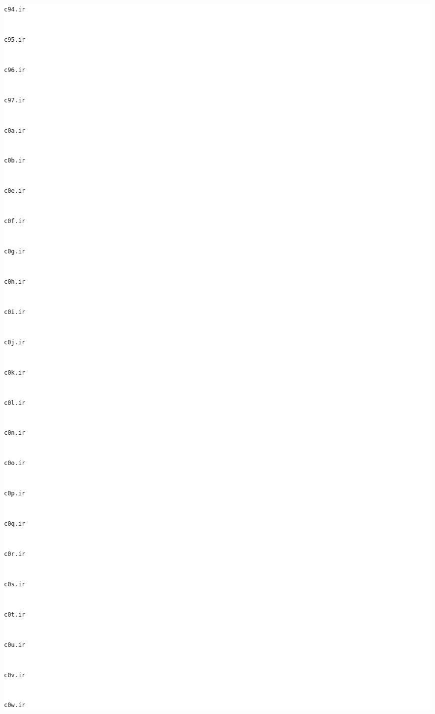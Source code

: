 
    c94.ir


    c95.ir


    c96.ir


    c97.ir


    c0a.ir


    c0b.ir


    c0e.ir


    c0f.ir


    c0g.ir


    c0h.ir


    c0i.ir


    c0j.ir


    c0k.ir


    c0l.ir


    c0n.ir


    c0o.ir


    c0p.ir


    c0q.ir


    c0r.ir


    c0s.ir


    c0t.ir


    c0u.ir


    c0v.ir


    c0w.ir

